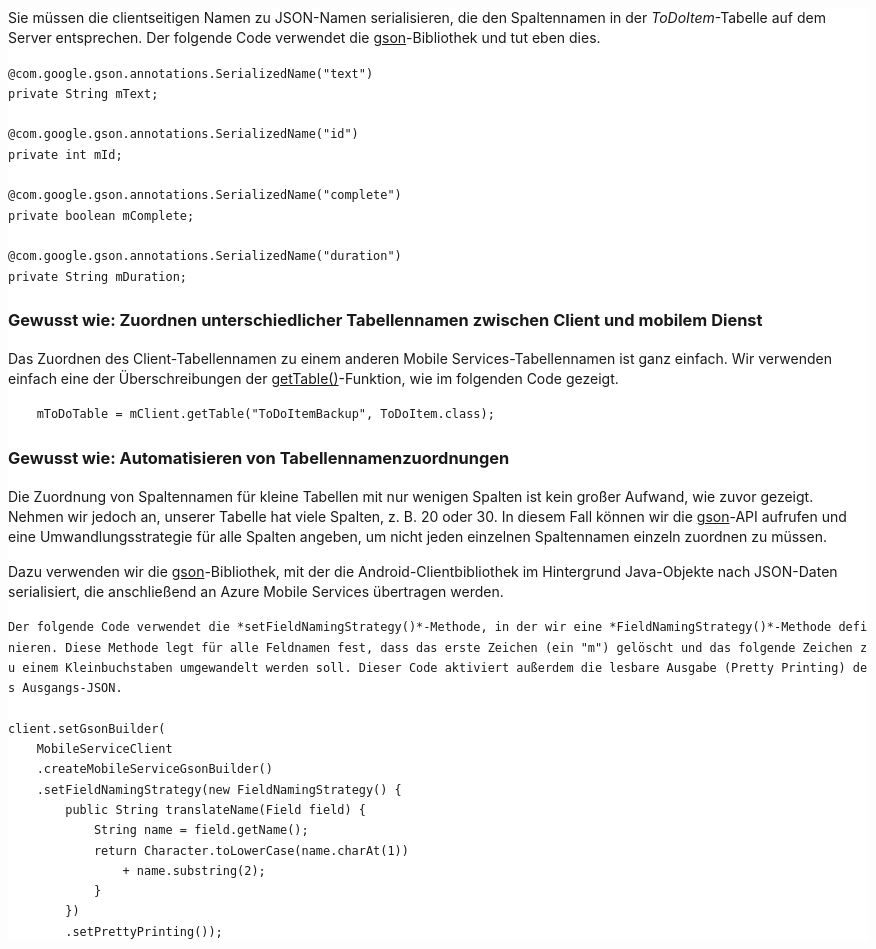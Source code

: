 </ul>

Sie müssen die clientseitigen Namen zu JSON-Namen serialisieren, die den Spaltennamen in der *ToDoItem*-Tabelle auf dem Server entsprechen. Der folgende Code verwendet die <a href=" http://go.microsoft.com/fwlink/p/?LinkId=290801" target="_blank">gson</a>-Bibliothek und tut eben dies.

	@com.google.gson.annotations.SerializedName("text")
	private String mText;

	@com.google.gson.annotations.SerializedName("id")
	private int mId;

	@com.google.gson.annotations.SerializedName("complete")
	private boolean mComplete;
 
	@com.google.gson.annotations.SerializedName("duration")
	private String mDuration;

### <a name="table"></a>Gewusst wie: Zuordnen unterschiedlicher Tabellennamen zwischen Client und mobilem Dienst

Das Zuordnen des Client-Tabellennamen zu einem anderen Mobile Services-Tabellennamen ist ganz einfach. Wir verwenden einfach eine der Überschreibungen der
<a href="http://go.microsoft.com/fwlink/p/?LinkId=296840" target="_blank">getTable()</a>-Funktion, wie im folgenden Code gezeigt.

		mToDoTable = mClient.getTable("ToDoItemBackup", ToDoItem.class);


### <a name="conversions"></a>Gewusst wie: Automatisieren von Tabellennamenzuordnungen

Die Zuordnung von Spaltennamen für kleine Tabellen mit nur wenigen Spalten ist kein großer Aufwand, wie zuvor gezeigt. Nehmen wir jedoch an, unserer Tabelle hat viele Spalten, z. B. 20 oder 30. In diesem Fall können wir die <a href=" http://go.microsoft.com/fwlink/p/?LinkId=290801" target="_blank">gson</a>-API aufrufen und eine Umwandlungsstrategie für alle Spalten angeben, um nicht jeden einzelnen Spaltennamen einzeln zuordnen zu müssen.

Dazu verwenden wir die <a href=" http://go.microsoft.com/fwlink/p/?LinkId=290801" target="_blank">gson</a>-Bibliothek, mit der die Android-Clientbibliothek im Hintergrund Java-Objekte nach JSON-Daten serialisiert, die anschließend an Azure Mobile Services übertragen werden.

	Der folgende Code verwendet die *setFieldNamingStrategy()*-Methode, in der wir eine *FieldNamingStrategy()*-Methode definieren. Diese Methode legt für alle Feldnamen fest, dass das erste Zeichen (ein "m") gelöscht und das folgende Zeichen zu einem Kleinbuchstaben umgewandelt werden soll. Dieser Code aktiviert außerdem die lesbare Ausgabe (Pretty Printing) des Ausgangs-JSON.

	client.setGsonBuilder(
	    MobileServiceClient
	    .createMobileServiceGsonBuilder()
	    .setFieldNamingStrategy(new FieldNamingStrategy() {
	        public String translateName(Field field) {
	            String name = field.getName();
	            return Character.toLowerCase(name.charAt(1))
	                + name.substring(2);
	            }
	        })
	        .setPrettyPrinting());
	